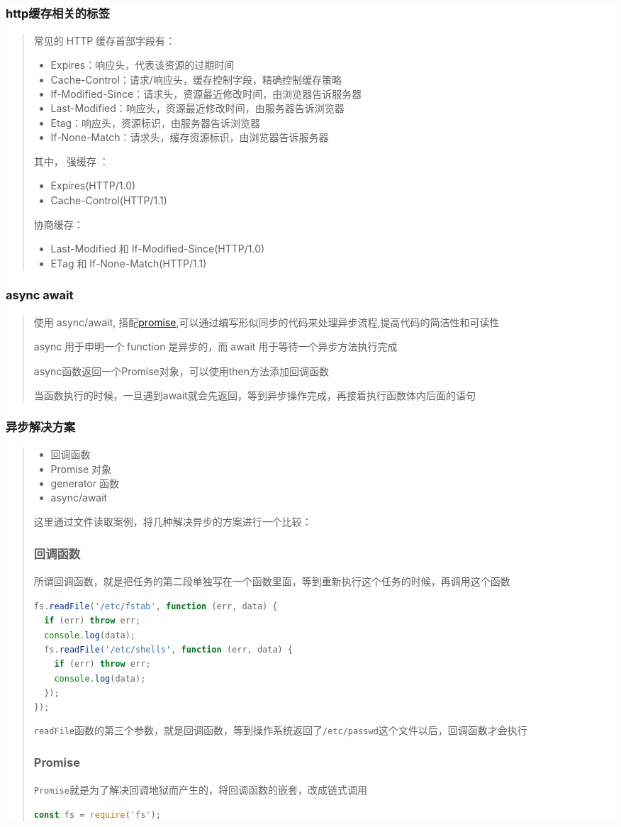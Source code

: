 ### http缓存相关的标签

> 常见的 HTTP 缓存首部字段有：
>
> - Expires：响应头，代表该资源的过期时间
> - Cache-Control：请求/响应头，缓存控制字段，精确控制缓存策略
> - If-Modified-Since：请求头，资源最近修改时间，由浏览器告诉服务器
> - Last-Modified：响应头，资源最近修改时间，由服务器告诉浏览器
> - Etag：响应头，资源标识，由服务器告诉浏览器
> - If-None-Match：请求头，缓存资源标识，由浏览器告诉服务器
>
> 其中， 强缓存 ：
>
> - Expires(HTTP/1.0)
> - Cache-Control(HTTP/1.1)
>
> 协商缓存：
>
> - Last-Modified 和 If-Modified-Since(HTTP/1.0)
> - ETag 和 If-None-Match(HTTP/1.1)

### async await

> 使用 async/await, 搭配[promise](https://so.csdn.net/so/search?q=promise&spm=1001.2101.3001.7020),可以通过编写形似同步的代码来处理异步流程,提高代码的简洁性和可读性
>
> async 用于申明一个 function 是异步的，而 await 用于等待一个异步方法执行完成
>
> async函数返回一个Promise对象，可以使用then方法添加回调函数
>
> 当函数执行的时候，一旦遇到await就会先返回，等到异步操作完成，再接着执行函数体内后面的语句

### 异步解决方案

> - 回调函数
> - Promise 对象
> - generator 函数
> - async/await
>
> 这里通过文件读取案例，将几种解决异步的方案进行一个比较：
>
> ### 回调函数
>
> 所谓回调函数，就是把任务的第二段单独写在一个函数里面，等到重新执行这个任务的时候，再调用这个函数
>
> ```js
> fs.readFile('/etc/fstab', function (err, data) {
>   if (err) throw err;
>   console.log(data);
>   fs.readFile('/etc/shells', function (err, data) {
>     if (err) throw err;
>     console.log(data);
>   });
> });
> ```
>
> `readFile`函数的第三个参数，就是回调函数，等到操作系统返回了`/etc/passwd`这个文件以后，回调函数才会执行
>
> ### Promise
>
> `Promise`就是为了解决回调地狱而产生的，将回调函数的嵌套，改成链式调用
>
> ```js
> const fs = require('fs');